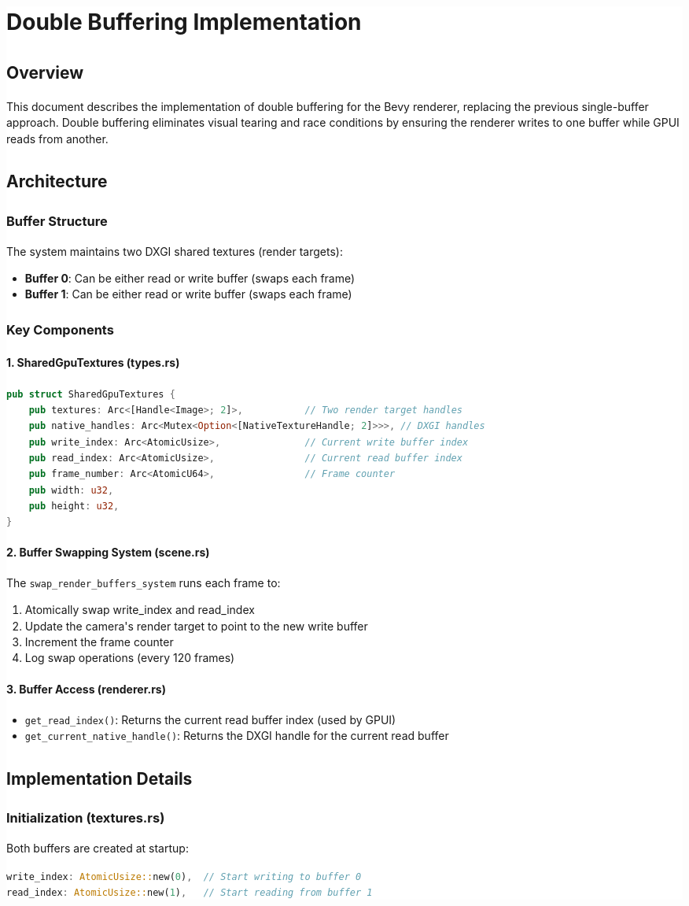 # Double Buffering Implementation

## Overview

This document describes the implementation of double buffering for the Bevy renderer, replacing the previous single-buffer approach. Double buffering eliminates visual tearing and race conditions by ensuring the renderer writes to one buffer while GPUI reads from another.

## Architecture

### Buffer Structure

The system maintains two DXGI shared textures (render targets):
- **Buffer 0**: Can be either read or write buffer (swaps each frame)
- **Buffer 1**: Can be either read or write buffer (swaps each frame)

### Key Components

#### 1. SharedGpuTextures (types.rs)
```rust
pub struct SharedGpuTextures {
    pub textures: Arc<[Handle<Image>; 2]>,           // Two render target handles
    pub native_handles: Arc<Mutex<Option<[NativeTextureHandle; 2]>>>, // DXGI handles
    pub write_index: Arc<AtomicUsize>,               // Current write buffer index
    pub read_index: Arc<AtomicUsize>,                // Current read buffer index
    pub frame_number: Arc<AtomicU64>,                // Frame counter
    pub width: u32,
    pub height: u32,
}
```

#### 2. Buffer Swapping System (scene.rs)
The `swap_render_buffers_system` runs each frame to:
1. Atomically swap write_index and read_index
2. Update the camera's render target to point to the new write buffer
3. Increment the frame counter
4. Log swap operations (every 120 frames)

#### 3. Buffer Access (renderer.rs)
- `get_read_index()`: Returns the current read buffer index (used by GPUI)
- `get_current_native_handle()`: Returns the DXGI handle for the current read buffer

## Implementation Details

### Initialization (textures.rs)

Both buffers are created at startup:
```rust
write_index: AtomicUsize::new(0),  // Start writing to buffer 0
read_index: AtomicUsize::new(1),   // Start reading from buffer 1
```
